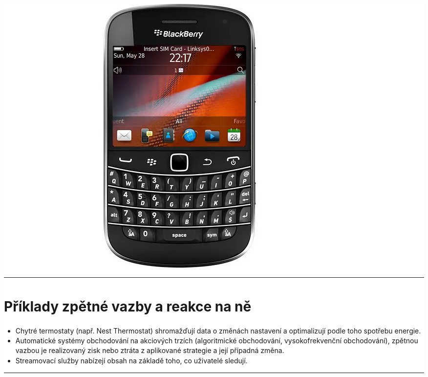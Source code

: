 ![bg fit](images/blackberry.webp)

---

# Příklady zpětné vazby a reakce na ně

- Chytré termostaty (např. Nest Thermostat) shromažďují data o změnách nastavení a optimalizují podle toho spotřebu energie.
- Automatické systémy obchodování na akciových trzích (algoritmické obchodování, vysokofrekvenční obchodování), zpětnou vazbou je realizovaný zisk nebo ztráta z aplikované strategie a její případná změna.
- Streamovací služby nabízejí obsah na základě toho, co uživatelé sledují.

---
